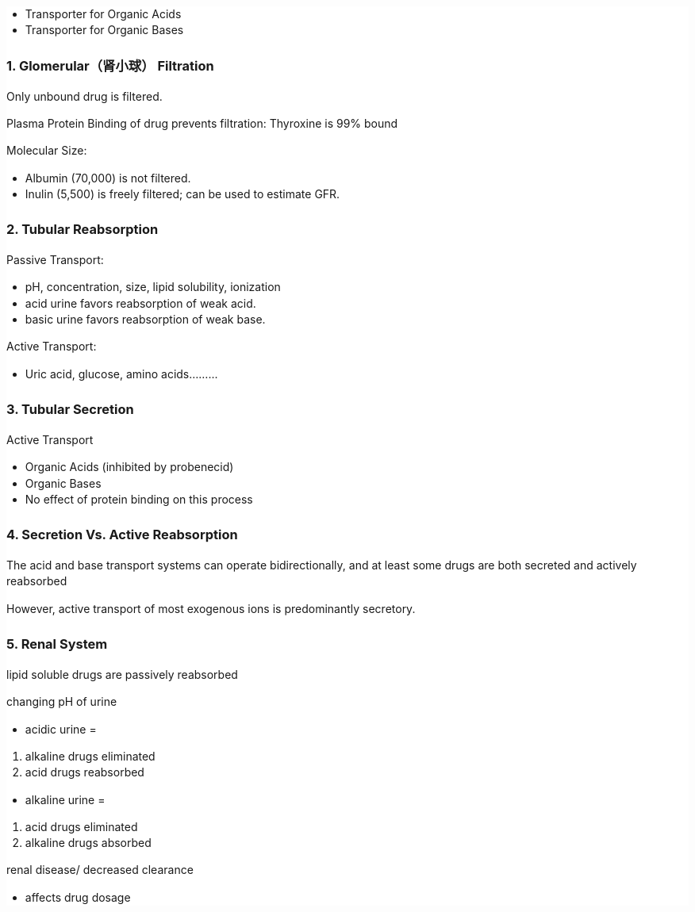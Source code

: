 + Transporter for Organic Acids
+ Transporter for Organic Bases

### 1. Glomerular（肾小球） Filtration

Only unbound drug is filtered.

Plasma Protein Binding of drug prevents filtration: Thyroxine is 99% bound

Molecular Size:

+ Albumin (70,000) is not filtered.
+ Inulin (5,500) is freely filtered; can be used to estimate GFR.

### 2. Tubular Reabsorption

Passive Transport:

+ pH, concentration, size, lipid solubility, ionization
+ acid urine favors reabsorption of weak acid. 
+ basic urine favors reabsorption of weak base.

Active Transport: 

+ Uric acid, glucose, amino acids……...

### 3. Tubular Secretion

Active Transport 

+ Organic Acids (inhibited by probenecid) 
+ Organic Bases 
+ No effect of protein binding on this process

### 4. Secretion Vs. Active Reabsorption

The acid and base transport systems can operate bidirectionally, and at least some drugs are both secreted and actively reabsorbed

However, active transport of most exogenous ions is predominantly secretory.

### 5. Renal System

lipid soluble drugs are passively reabsorbed

changing pH of urine

+ acidic urine =
 1. alkaline drugs eliminated
 2. acid drugs reabsorbed
+ alkaline urine =
 1. acid drugs eliminated
 2. alkaline drugs absorbed

renal disease/ decreased clearance

+ affects drug dosage
